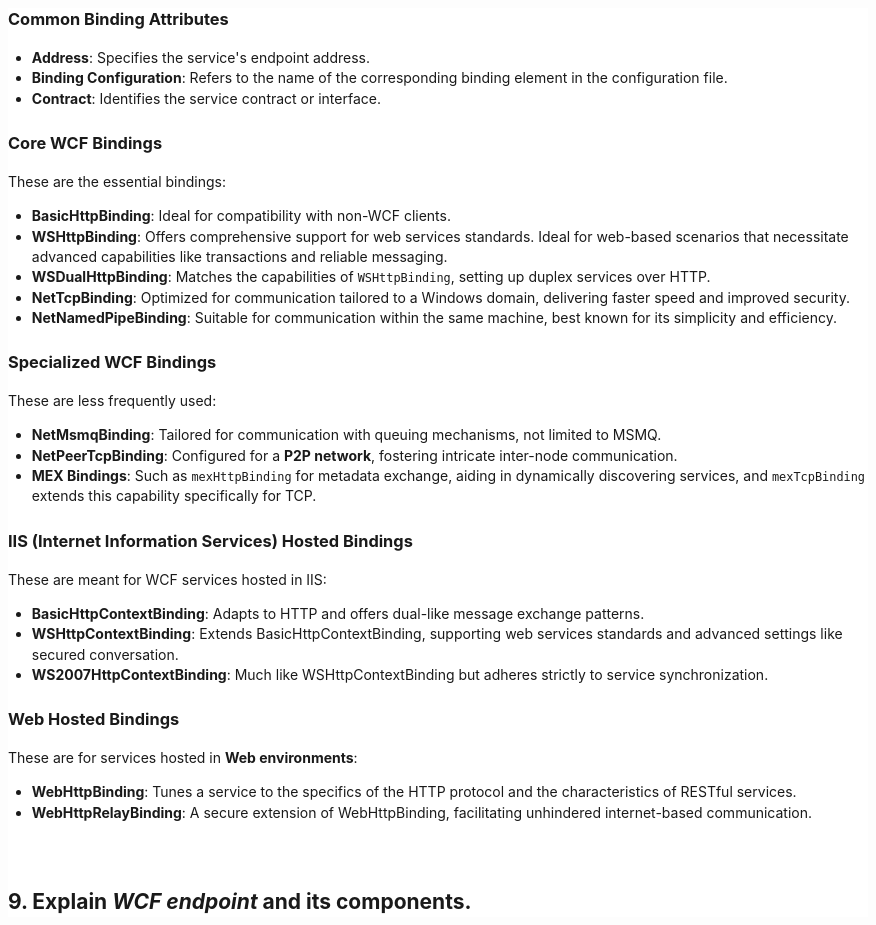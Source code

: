 ### Common Binding Attributes

- **Address**: Specifies the service's endpoint address.
- **Binding Configuration**: Refers to the name of the corresponding binding element in the configuration file.
- **Contract**: Identifies the service contract or interface.

### Core WCF Bindings

These are the essential bindings:

- **BasicHttpBinding**: Ideal for compatibility with non-WCF clients.
- **WSHttpBinding**: Offers comprehensive support for web services standards. Ideal for web-based scenarios that necessitate advanced capabilities like transactions and reliable messaging.
- **WSDualHttpBinding**: Matches the capabilities of `WSHttpBinding`, setting up duplex services over HTTP.
- **NetTcpBinding**: Optimized for communication tailored to a Windows domain, delivering faster speed and improved security.
- **NetNamedPipeBinding**: Suitable for communication within the same machine, best known for its simplicity and efficiency.

### Specialized WCF Bindings

These are less frequently used:

- **NetMsmqBinding**: Tailored for communication with queuing mechanisms, not limited to MSMQ.
- **NetPeerTcpBinding**: Configured for a **P2P network**, fostering intricate inter-node communication.
- **MEX Bindings**: Such as `mexHttpBinding` for metadata exchange, aiding in dynamically discovering services, and `mexTcpBinding` extends this capability specifically for TCP.

### IIS (Internet Information Services) Hosted Bindings

These are meant for WCF services hosted in IIS:

- **BasicHttpContextBinding**: Adapts to HTTP and offers dual-like message exchange patterns.
- **WSHttpContextBinding**: Extends BasicHttpContextBinding, supporting web services standards and advanced settings like secured conversation.
- **WS2007HttpContextBinding**: Much like WSHttpContextBinding but adheres strictly to service synchronization.

### Web Hosted Bindings

These are for services hosted in **Web environments**:

- **WebHttpBinding**: Tunes a service to the specifics of the HTTP protocol and the characteristics of RESTful services.
- **WebHttpRelayBinding**: A secure extension of WebHttpBinding, facilitating unhindered internet-based communication.
<br>

## 9. Explain _WCF endpoint_ and its components.
